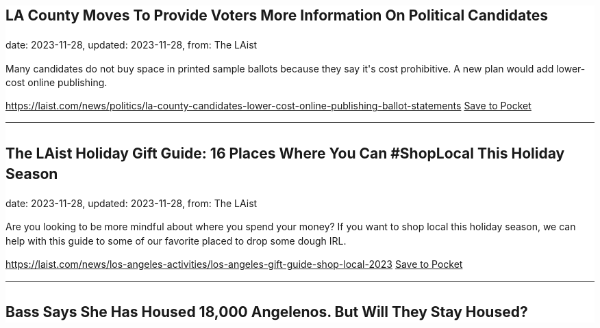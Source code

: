 
## LA County Moves To Provide Voters More Information On Political Candidates

date: 2023-11-28, updated: 2023-11-28, from: The LAist

Many candidates do not buy space in printed sample ballots because they say it's cost prohibitive. A new plan would add lower-cost online publishing.

<span>
<a href="https://laist.com/news/politics/la-county-candidates-lower-cost-online-publishing-ballot-statements">https://laist.com/news/politics/la-county-candidates-lower-cost-online-publishing-ballot-statements</a> 
<a href="https://getpocket.com/save" class="pocket-btn" data-lang="en"
   data-save-url="https://laist.com/news/politics/la-county-candidates-lower-cost-online-publishing-ballot-statements">Save to Pocket</a>
</span>

---

## The LAist Holiday Gift Guide: 16 Places Where You Can #ShopLocal This Holiday Season

date: 2023-11-28, updated: 2023-11-28, from: The LAist

Are you looking to be more mindful about where you spend your money? If you want to shop local this holiday season, we can help with this guide to some of our favorite placed to drop some dough IRL.

<span>
<a href="https://laist.com/news/los-angeles-activities/los-angeles-gift-guide-shop-local-2023">https://laist.com/news/los-angeles-activities/los-angeles-gift-guide-shop-local-2023</a> 
<a href="https://getpocket.com/save" class="pocket-btn" data-lang="en"
   data-save-url="https://laist.com/news/los-angeles-activities/los-angeles-gift-guide-shop-local-2023">Save to Pocket</a>
</span>

---

## Bass Says She Has Housed 18,000 Angelenos. But Will They Stay Housed?

